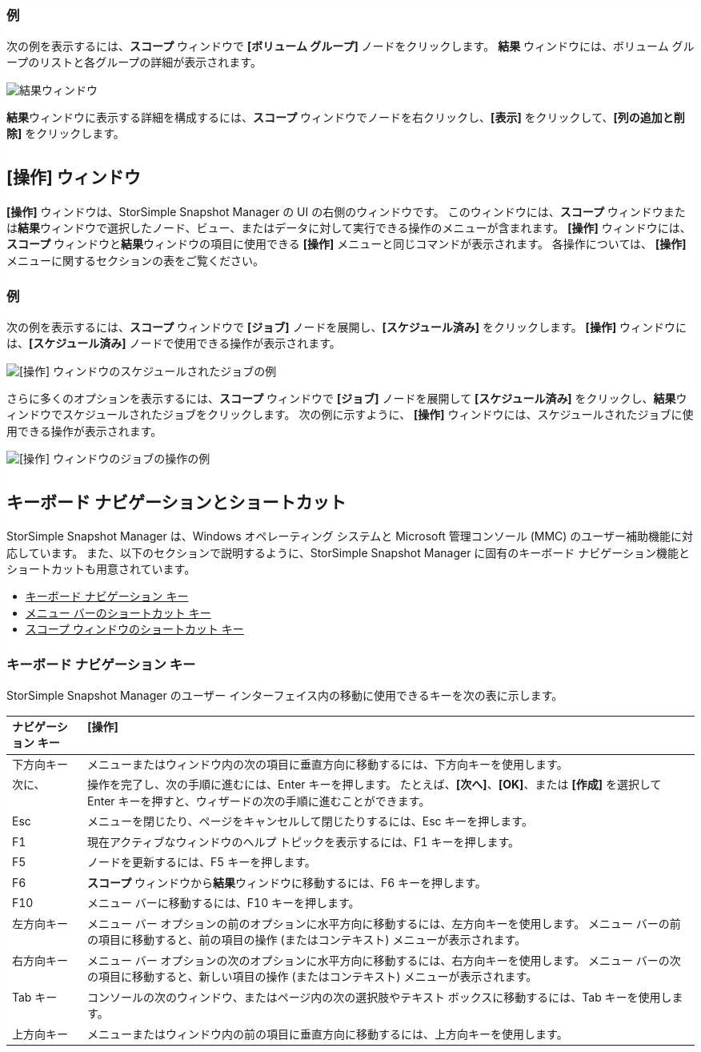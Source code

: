 ### <a name="example"></a>例
次の例を表示するには、**スコープ** ウィンドウで **[ボリューム グループ]** ノードをクリックします。 **結果** ウィンドウには、ボリューム グループのリストと各グループの詳細が表示されます。

![結果ウィンドウ](./media/storsimple-use-snapshot-manager/HCS_SSM_Results_pane.png) 

**結果**ウィンドウに表示する詳細を構成するには、**スコープ** ウィンドウでノードを右クリックし、**[表示]** をクリックして、**[列の追加と削除]** をクリックします。

## <a name="actions-pane"></a>[操作] ウィンドウ
**[操作]** ウィンドウは、StorSimple Snapshot Manager の UI の右側のウィンドウです。 このウィンドウには、**スコープ** ウィンドウまたは**結果**ウィンドウで選択したノード、ビュー、またはデータに対して実行できる操作のメニューが含まれます。 **[操作]** ウィンドウには、**スコープ** ウィンドウと**結果**ウィンドウの項目に使用できる **[操作]** メニューと同じコマンドが表示されます。 各操作については、 **[操作]** メニューに関するセクションの表をご覧ください。

### <a name="examples"></a>例
次の例を表示するには、**スコープ** ウィンドウで **[ジョブ]** ノードを展開し、**[スケジュール済み]** をクリックします。 **[操作]** ウィンドウには、**[スケジュール済み]** ノードで使用できる操作が表示されます。

![[操作] ウィンドウのスケジュールされたジョブの例](./media/storsimple-use-snapshot-manager/HCS_SSM_ActionsPane.png) 

さらに多くのオプションを表示するには、**スコープ** ウィンドウで **[ジョブ]** ノードを展開して **[スケジュール済み]** をクリックし、**結果**ウィンドウでスケジュールされたジョブをクリックします。 次の例に示すように、 **[操作]** ウィンドウには、スケジュールされたジョブに使用できる操作が表示されます。

![[操作] ウィンドウのジョブの操作の例](./media/storsimple-use-snapshot-manager/HCS_SSM_ActionsPane_Results.png)

## <a name="keyboard-navigation-and-shortcuts"></a>キーボード ナビゲーションとショートカット
StorSimple Snapshot Manager は、Windows オペレーティング システムと Microsoft 管理コンソール (MMC) のユーザー補助機能に対応しています。 また、以下のセクションで説明するように、StorSimple Snapshot Manager に固有のキーボード ナビゲーション機能とショートカットも用意されています。

* [キーボード ナビゲーション キー](#keyboard-navigation-keys) 
* [メニュー バーのショートカット キー](#menu-bar-shortcut-keys) 
* [スコープ ウィンドウのショートカット キー](#scope-pane-shortcut-keys) 

### <a name="keyboard-navigation-keys"></a>キーボード ナビゲーション キー
StorSimple Snapshot Manager のユーザー インターフェイス内の移動に使用できるキーを次の表に示します。 

| ナビゲーション キー | [操作] |
|:--- |:--- |
| 下方向キー |メニューまたはウィンドウ内の次の項目に垂直方向に移動するには、下方向キーを使用します。 |
| 次に、 |操作を完了し、次の手順に進むには、Enter キーを押します。 たとえば、**[次へ]**、**[OK]**、または **[作成]** を選択して Enter キーを押すと、ウィザードの次の手順に進むことができます。 |
| Esc |メニューを閉じたり、ページをキャンセルして閉じたりするには、Esc キーを押します。 |
| F1 |現在アクティブなウィンドウのヘルプ トピックを表示するには、F1 キーを押します。 |
| F5 |ノードを更新するには、F5 キーを押します。 |
| F6 |**スコープ** ウィンドウから**結果**ウィンドウに移動するには、F6 キーを押します。 |
| F10 |メニュー バーに移動するには、F10 キーを押します。 |
| 左方向キー |メニュー バー オプションの前のオプションに水平方向に移動するには、左方向キーを使用します。 メニュー バーの前の項目に移動すると、前の項目の操作 (またはコンテキスト) メニューが表示されます。 |
| 右方向キー |メニュー バー オプションの次のオプションに水平方向に移動するには、右方向キーを使用します。 メニュー バーの次の項目に移動すると、新しい項目の操作 (またはコンテキスト) メニューが表示されます。 |
| Tab キー |コンソールの次のウィンドウ、またはページ内の次の選択肢やテキスト ボックスに移動するには、Tab キーを使用します。 |
| 上方向キー |メニューまたはウィンドウ内の前の項目に垂直方向に移動するには、上方向キーを使用します。 |
